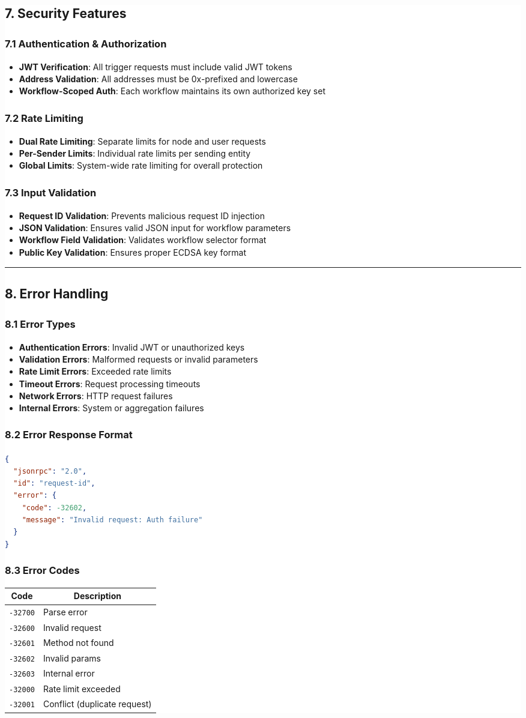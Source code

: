 
## 7. Security Features

### 7.1 Authentication & Authorization

- **JWT Verification**: All trigger requests must include valid JWT tokens
- **Address Validation**: All addresses must be 0x-prefixed and lowercase
- **Workflow-Scoped Auth**: Each workflow maintains its own authorized key set

### 7.2 Rate Limiting

- **Dual Rate Limiting**: Separate limits for node and user requests
- **Per-Sender Limits**: Individual rate limits per sending entity
- **Global Limits**: System-wide rate limiting for overall protection

### 7.3 Input Validation

- **Request ID Validation**: Prevents malicious request ID injection
- **JSON Validation**: Ensures valid JSON input for workflow parameters
- **Workflow Field Validation**: Validates workflow selector format
- **Public Key Validation**: Ensures proper ECDSA key format

---

## 8. Error Handling

### 8.1 Error Types

- **Authentication Errors**: Invalid JWT or unauthorized keys
- **Validation Errors**: Malformed requests or invalid parameters
- **Rate Limit Errors**: Exceeded rate limits
- **Timeout Errors**: Request processing timeouts
- **Network Errors**: HTTP request failures
- **Internal Errors**: System or aggregation failures

### 8.2 Error Response Format

```json
{
  "jsonrpc": "2.0",
  "id": "request-id",
  "error": {
    "code": -32602,
    "message": "Invalid request: Auth failure"
  }
}
```

### 8.3 Error Codes

| Code | Description |
|------|-------------|
| `-32700` | Parse error |
| `-32600` | Invalid request |
| `-32601` | Method not found |
| `-32602` | Invalid params |
| `-32603` | Internal error |
| `-32000` | Rate limit exceeded |
| `-32001` | Conflict (duplicate request) |
